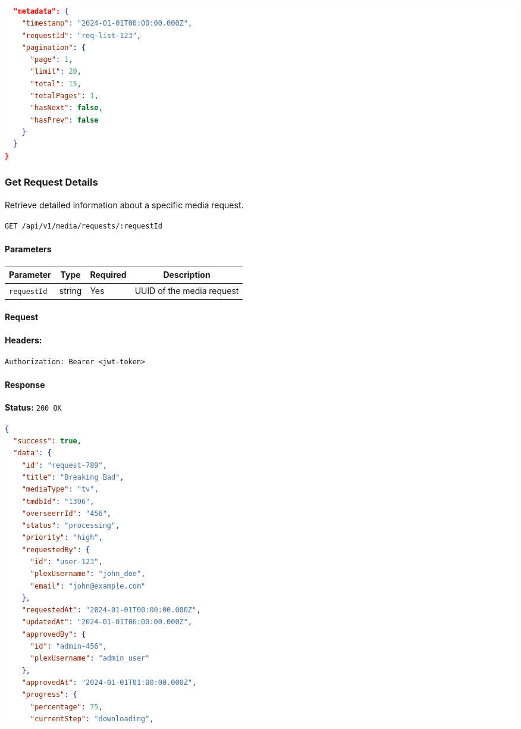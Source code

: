 ```json
  "metadata": {
    "timestamp": "2024-01-01T00:00:00.000Z",
    "requestId": "req-list-123",
    "pagination": {
      "page": 1,
      "limit": 20,
      "total": 15,
      "totalPages": 1,
      "hasNext": false,
      "hasPrev": false
    }
  }
}
```

### Get Request Details

Retrieve detailed information about a specific media request.

```http
GET /api/v1/media/requests/:requestId
```

#### Parameters

| Parameter | Type | Required | Description |
|-----------|------|----------|-------------|
| `requestId` | string | Yes | UUID of the media request |

#### Request

**Headers:**
```
Authorization: Bearer <jwt-token>
```

#### Response

**Status:** `200 OK`

```json
{
  "success": true,
  "data": {
    "id": "request-789",
    "title": "Breaking Bad",
    "mediaType": "tv",
    "tmdbId": "1396",
    "overseerrId": "456",
    "status": "processing",
    "priority": "high",
    "requestedBy": {
      "id": "user-123",
      "plexUsername": "john_doe",
      "email": "john@example.com"
    },
    "requestedAt": "2024-01-01T00:00:00.000Z",
    "updatedAt": "2024-01-01T06:00:00.000Z",
    "approvedBy": {
      "id": "admin-456",
      "plexUsername": "admin_user"
    },
    "approvedAt": "2024-01-01T01:00:00.000Z",
    "progress": {
      "percentage": 75,
      "currentStep": "downloading",
```